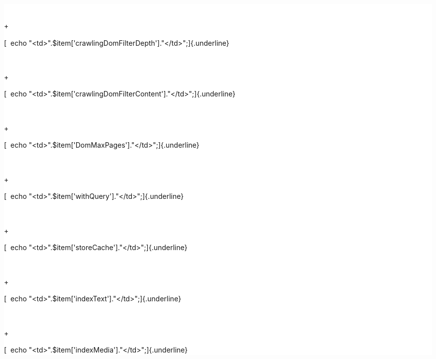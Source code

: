  

\+

<div>

[  echo
\"\<td\>\".\$item\[\'crawlingDomFilterDepth\'\].\"\</td\>\";]{.underline}

</div>

 

\+

<div>

[  echo
\"\<td\>\".\$item\[\'crawlingDomFilterContent\'\].\"\</td\>\";]{.underline}

</div>

 

\+

<div>

[  echo \"\<td\>\".\$item\[\'DomMaxPages\'\].\"\</td\>\";]{.underline}

</div>

 

\+

<div>

[  echo \"\<td\>\".\$item\[\'withQuery\'\].\"\</td\>\";]{.underline}

</div>

 

\+

<div>

[  echo \"\<td\>\".\$item\[\'storeCache\'\].\"\</td\>\";]{.underline}

</div>

 

\+

<div>

[  echo \"\<td\>\".\$item\[\'indexText\'\].\"\</td\>\";]{.underline}

</div>

 

\+

<div>

[  echo \"\<td\>\".\$item\[\'indexMedia\'\].\"\</td\>\";]{.underline}
